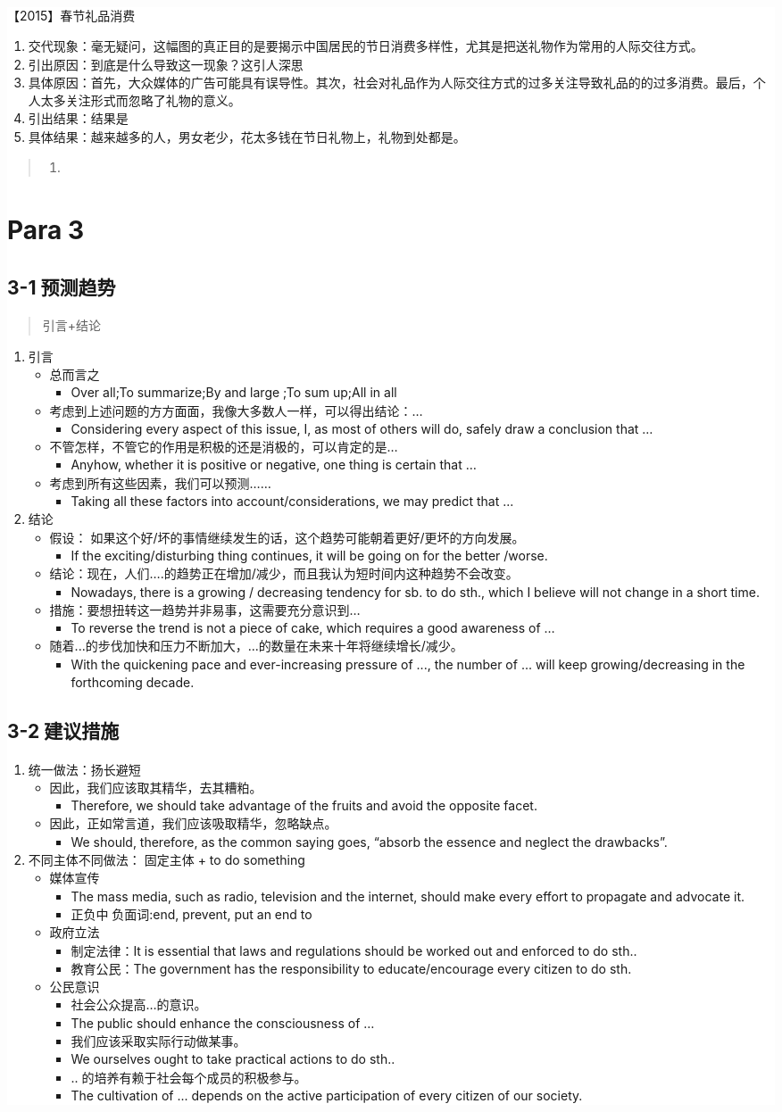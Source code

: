 

【2015】春节礼品消费

1. 交代现象：毫无疑问，这幅图的真正目的是要揭示中国居民的节日消费多样性，尤其是把送礼物作为常用的人际交往方式。
2. 引出原因：到底是什么导致这一现象？这引人深思
3. 具体原因：首先，大众媒体的广告可能具有误导性。其次，社会对礼品作为人际交往方式的过多关注导致礼品的的过多消费。最后，个人太多关注形式而忽略了礼物的意义。
4. 引出结果：结果是
5. 具体结果：越来越多的人，男女老少，花太多钱在节日礼物上，礼物到处都是。

> 1. 

# Para 3

## 3-1 预测趋势

> 引言+结论

1. 引言
   - 总而言之
     - Over all;To summarize;By and large ;To sum up;All in all
   - 考虑到上述问题的方方面面，我像大多数人一样，可以得出结论：…
     - Considering every aspect of this issue, I, as most of others will do, safely draw a conclusion that …
   - 不管怎样，不管它的作用是积极的还是消极的，可以肯定的是…
     - Anyhow, whether it is positive or negative, one thing is certain that …
   - 考虑到所有这些因素，我们可以预测……
     - Taking all these factors into account/considerations, we may predict that ...
2. 结论
   - 假设： 如果这个好/坏的事情继续发生的话，这个趋势可能朝着更好/更坏的方向发展。
     - If the exciting/disturbing thing continues, it will be going on for the better /worse.
   - 结论：现在，人们….的趋势正在增加/减少，而且我认为短时间内这种趋势不会改变。
     - Nowadays, there is a growing / decreasing tendency for sb. to do sth., which I believe will not change in a short time.
   - 措施：要想扭转这一趋势并非易事，这需要充分意识到…
     - To reverse the trend is not a piece of cake, which requires a good awareness of …
   - 随着...的步伐加快和压力不断加大，...的数量在未来十年将继续增长/减少。
     - With the quickening pace and ever-increasing pressure of ..., the number of ... will keep growing/decreasing in the forthcoming decade.



## 3-2 建议措施

1. 统一做法：扬长避短
   - 因此，我们应该取其精华，去其糟粕。
     - Therefore, we should take advantage of the fruits and avoid the opposite facet.
   - 因此，正如常言道，我们应该吸取精华，忽略缺点。
     - We should, therefore, as the common saying goes, “absorb the essence and neglect the drawbacks”.
2. 不同主体不同做法： 固定主体 + to do something
   - 媒体宣传
     - The mass media, such as radio, television and the internet, should make every effort to propagate and advocate it.
     - 正负中   负面词:end, prevent, put an end to
   - 政府立法
     - 制定法律：It is essential that laws and regulations should be worked out and enforced to do sth..
     - 教育公民：The government has the responsibility to educate/encourage every citizen to do sth.
   - 公民意识
     - 社会公众提高…的意识。
     - The public should enhance the consciousness of …
     - 我们应该采取实际行动做某事。
     - We ourselves ought to take practical actions to do sth..
     - .. 的培养有赖于社会每个成员的积极参与。
     - The cultivation of ... depends on the active participation of every citizen of our society.
